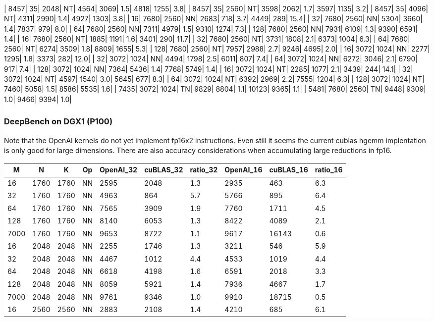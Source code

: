 |  8457|    35|  2048| NT|     4564|     3069|     1.5|     4818|     1255|     3.8|
|  8457|    35|  2560| NT|     3598|     2062|     1.7|     3597|     1135|     3.2|
|  8457|    35|  4096| NT|     4311|     2990|     1.4|     4927|     1303|     3.8|
|    16|  7680|  2560| NN|     2683|      718|     3.7|     4449|      289|    15.4|
|    32|  7680|  2560| NN|     5304|     3660|     1.4|     7837|      979|     8.0|
|    64|  7680|  2560| NN|     7311|     4979|     1.5|     9310|     1274|     7.3|
|   128|  7680|  2560| NN|     7931|     6109|     1.3|     9390|     6591|     1.4|
|    16|  7680|  2560| NT|     1885|     1191|     1.6|     3401|      290|    11.7|
|    32|  7680|  2560| NT|     3731|     1808|     2.1|     6373|     1004|     6.3|
|    64|  7680|  2560| NT|     6274|     3509|     1.8|     8809|     1655|     5.3|
|   128|  7680|  2560| NT|     7957|     2988|     2.7|     9246|     4695|     2.0|
|    16|  3072|  1024| NN|     2277|     1295|     1.8|     3373|      282|    12.0|
|    32|  3072|  1024| NN|     4494|     1798|     2.5|     6011|      807|     7.4|
|    64|  3072|  1024| NN|     6272|     3046|     2.1|     6790|      917|     7.4|
|   128|  3072|  1024| NN|     7364|     5436|     1.4|     7768|     5749|     1.4|
|    16|  3072|  1024| NT|     2285|     1077|     2.1|     3439|      244|    14.1|
|    32|  3072|  1024| NT|     4597|     1540|     3.0|     5645|      677|     8.3|
|    64|  3072|  1024| NT|     6392|     2969|     2.2|     7555|     1204|     6.3|
|   128|  3072|  1024| NT|     7460|     5058|     1.5|     8586|     5535|     1.6|
|  7435|  3072|  1024| TN|     9829|     8804|     1.1|    10123|     9365|     1.1|
|  5481|  7680|  2560| TN|     9448|     9309|     1.0|     9466|     9394|     1.0|


### DeepBench on DGX1 (P100)
Note that the OpenAI kernels do not yet implement fp16x2 instructions.  Even still it seems the current cublas hgemm implentation is only good for large dimensions.  There are also accuracy considerations when accumulating large reductions in fp16.

|     M|     N|     K| Op|OpenAI_32|cuBLAS_32|ratio_32|OpenAI_16|cuBLAS_16|ratio_16|
|------|------|------|---|---------|---------|--------|---------|---------|--------|
|    16|  1760|  1760| NN|     2595|     2048|     1.3|     2935|      463|     6.3|
|    32|  1760|  1760| NN|     4963|      864|     5.7|     5766|      895|     6.4|
|    64|  1760|  1760| NN|     7565|     3909|     1.9|     7760|     1711|     4.5|
|   128|  1760|  1760| NN|     8140|     6053|     1.3|     8422|     4089|     2.1|
|  7000|  1760|  1760| NN|     9653|     8722|     1.1|     9617|    16143|     0.6|
|    16|  2048|  2048| NN|     2255|     1746|     1.3|     3211|      546|     5.9|
|    32|  2048|  2048| NN|     4467|     1012|     4.4|     4533|     1019|     4.4|
|    64|  2048|  2048| NN|     6618|     4198|     1.6|     6591|     2018|     3.3|
|   128|  2048|  2048| NN|     8059|     5921|     1.4|     7936|     4667|     1.7|
|  7000|  2048|  2048| NN|     9761|     9346|     1.0|     9910|    18715|     0.5|
|    16|  2560|  2560| NN|     2883|     2108|     1.4|     4210|      685|     6.1|
